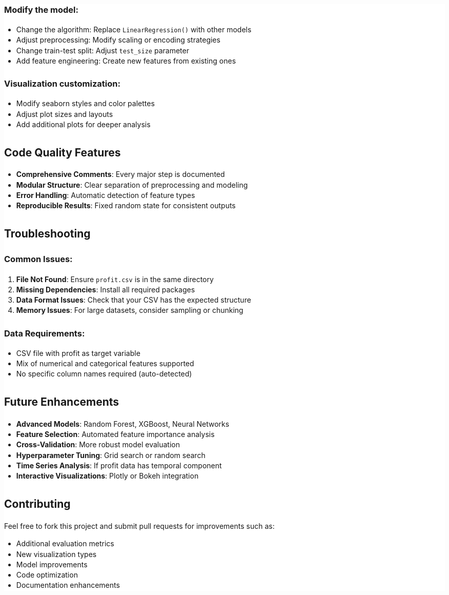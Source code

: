 ### Modify the model:
- Change the algorithm: Replace `LinearRegression()` with other models
- Adjust preprocessing: Modify scaling or encoding strategies
- Change train-test split: Adjust `test_size` parameter
- Add feature engineering: Create new features from existing ones

### Visualization customization:
- Modify seaborn styles and color palettes
- Adjust plot sizes and layouts
- Add additional plots for deeper analysis

## Code Quality Features

- **Comprehensive Comments**: Every major step is documented
- **Modular Structure**: Clear separation of preprocessing and modeling
- **Error Handling**: Automatic detection of feature types
- **Reproducible Results**: Fixed random state for consistent outputs

## Troubleshooting

### Common Issues:
1. **File Not Found**: Ensure `profit.csv` is in the same directory
2. **Missing Dependencies**: Install all required packages
3. **Data Format Issues**: Check that your CSV has the expected structure
4. **Memory Issues**: For large datasets, consider sampling or chunking

### Data Requirements:
- CSV file with profit as target variable
- Mix of numerical and categorical features supported
- No specific column names required (auto-detected)

## Future Enhancements

- **Advanced Models**: Random Forest, XGBoost, Neural Networks
- **Feature Selection**: Automated feature importance analysis
- **Cross-Validation**: More robust model evaluation
- **Hyperparameter Tuning**: Grid search or random search
- **Time Series Analysis**: If profit data has temporal component
- **Interactive Visualizations**: Plotly or Bokeh integration

## Contributing

Feel free to fork this project and submit pull requests for improvements such as:
- Additional evaluation metrics
- New visualization types
- Model improvements
- Code optimization
- Documentation enhancements
